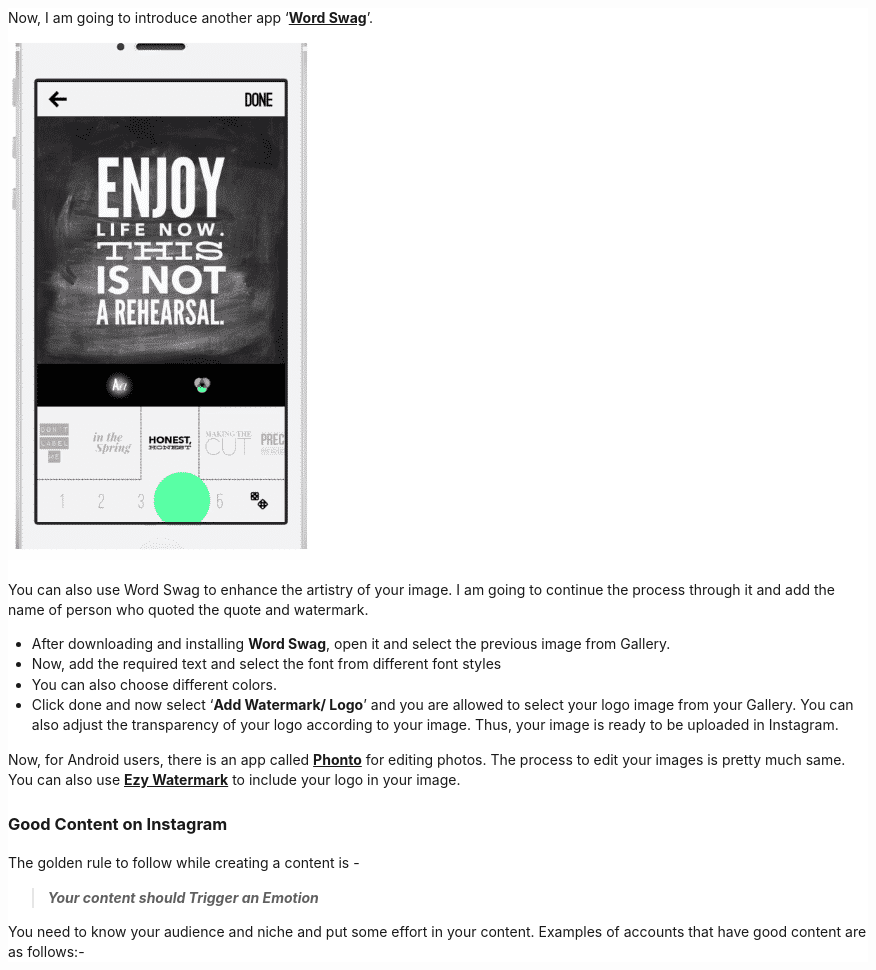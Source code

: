 Now, I am going to introduce another app ‘[**Word Swag**](http://wordswag.co/)’.

![Word Swag](Word-Swag.png)

You can also use Word Swag to enhance the artistry of your image. I am going to continue the process through it and add the name of person who quoted the quote and watermark.

- After downloading and installing **Word Swag**, open it and select the previous image from Gallery.
- Now, add the required text and select the font from different font styles
- You can also choose different colors.
- Click done and now select ‘**Add Watermark/ Logo**’ and you are allowed to select your logo image from your Gallery. You can also adjust the transparency of your logo according to your image. Thus, your image is ready to be uploaded in Instagram.

Now, for Android users, there is an app called [**Phonto**](http://www.phon.to/) for editing photos. The process to edit your images is pretty much same. You can also use [**Ezy Watermark**](http://ezywatermark.whizpool.com/) to include your logo in your image.

### **Good Content on Instagram** 

The golden rule to follow while creating a content is -

> **_Your content should Trigger an Emotion_**

You need to know your audience and niche and put some effort in your content. Examples of accounts that have good content are as follows:-
